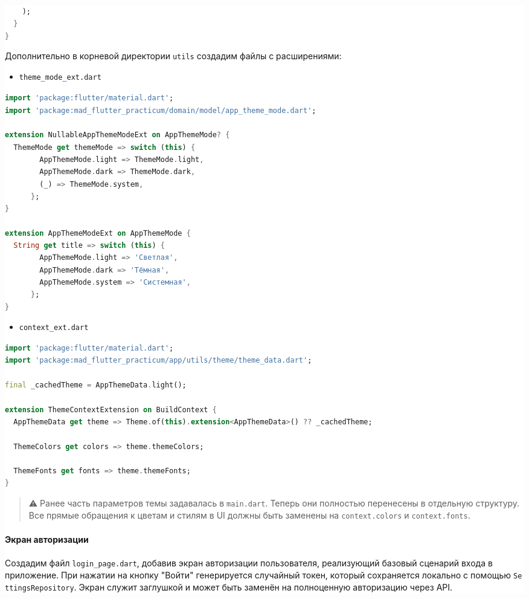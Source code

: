 ```dart
    );
  }
}
```

Дополнительно в корневой директории `utils` создадим файлы с расширениями:

- `theme_mode_ext.dart`

```dart
import 'package:flutter/material.dart';
import 'package:mad_flutter_practicum/domain/model/app_theme_mode.dart';

extension NullableAppThemeModeExt on AppThemeMode? {
  ThemeMode get themeMode => switch (this) {
        AppThemeMode.light => ThemeMode.light,
        AppThemeMode.dark => ThemeMode.dark,
        (_) => ThemeMode.system,
      };
}

extension AppThemeModeExt on AppThemeMode {
  String get title => switch (this) {
        AppThemeMode.light => 'Светлая',
        AppThemeMode.dark => 'Тёмная',
        AppThemeMode.system => 'Системная',
      };
}
```

- `context_ext.dart`

```dart
import 'package:flutter/material.dart';
import 'package:mad_flutter_practicum/app/utils/theme/theme_data.dart';

final _cachedTheme = AppThemeData.light();

extension ThemeContextExtension on BuildContext {
  AppThemeData get theme => Theme.of(this).extension<AppThemeData>() ?? _cachedTheme;

  ThemeColors get colors => theme.themeColors;

  ThemeFonts get fonts => theme.themeFonts;
}
```

> ⚠️ Ранее часть параметров темы задавалась в `main.dart`. Теперь они полностью перенесены в отдельную структуру. Все прямые обращения к цветам и стилям в UI должны быть заменены на `context.colors` и `context.fonts`.

#### Экран авторизации

Создадим файл `login_page.dart`, добавив экран авторизации пользователя, реализующий базовый сценарий входа в приложение. При нажатии на кнопку "Войти" генерируется случайный токен, который сохраняется локально с помощью `SettingsRepository`. Экран служит заглушкой и может быть заменён на полноценную авторизацию через API.
